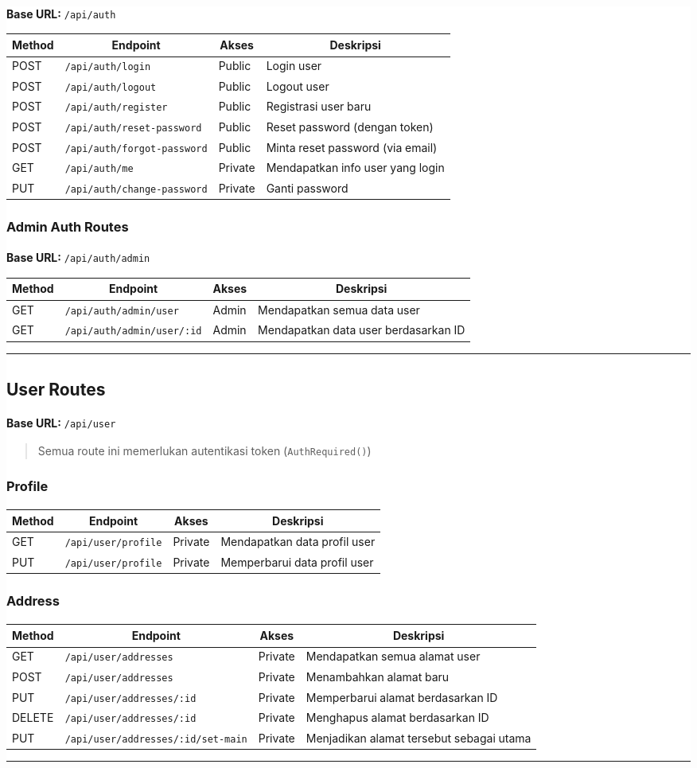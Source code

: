 **Base URL:** `/api/auth`

| Method | Endpoint                         | Akses     | Deskripsi                                  |
|--------|----------------------------------|-----------|--------------------------------------------|
| POST   | `/api/auth/login`               | Public    | Login user                                  |
| POST   | `/api/auth/logout`              | Public    | Logout user                                 |
| POST   | `/api/auth/register`            | Public    | Registrasi user baru                        |
| POST   | `/api/auth/reset-password`      | Public    | Reset password (dengan token)               |
| POST   | `/api/auth/forgot-password`     | Public    | Minta reset password (via email)            |
| GET    | `/api/auth/me`                  | Private   | Mendapatkan info user yang login            |
| PUT    | `/api/auth/change-password`     | Private   | Ganti password                              |

### Admin Auth Routes

**Base URL:** `/api/auth/admin`

| Method | Endpoint                     | Akses     | Deskripsi                                  |
|--------|------------------------------|-----------|--------------------------------------------|
| GET    | `/api/auth/admin/user`       | Admin     | Mendapatkan semua data user                |
| GET    | `/api/auth/admin/user/:id`   | Admin     | Mendapatkan data user berdasarkan ID       |

---

## User Routes

**Base URL:** `/api/user`  
> Semua route ini memerlukan autentikasi token (`AuthRequired()`)

###  Profile

| Method | Endpoint              | Akses   | Deskripsi                         |
|--------|-----------------------|---------|-----------------------------------|
| GET    | `/api/user/profile`   | Private | Mendapatkan data profil user      |
| PUT    | `/api/user/profile`   | Private | Memperbarui data profil user      |

### Address

| Method | Endpoint                                | Akses   | Deskripsi                                |
|--------|-----------------------------------------|---------|------------------------------------------|
| GET    | `/api/user/addresses`                   | Private | Mendapatkan semua alamat user            |
| POST   | `/api/user/addresses`                   | Private | Menambahkan alamat baru                  |
| PUT    | `/api/user/addresses/:id`               | Private | Memperbarui alamat berdasarkan ID        |
| DELETE | `/api/user/addresses/:id`               | Private | Menghapus alamat berdasarkan ID          |
| PUT    | `/api/user/addresses/:id/set-main`      | Private | Menjadikan alamat tersebut sebagai utama |

---
